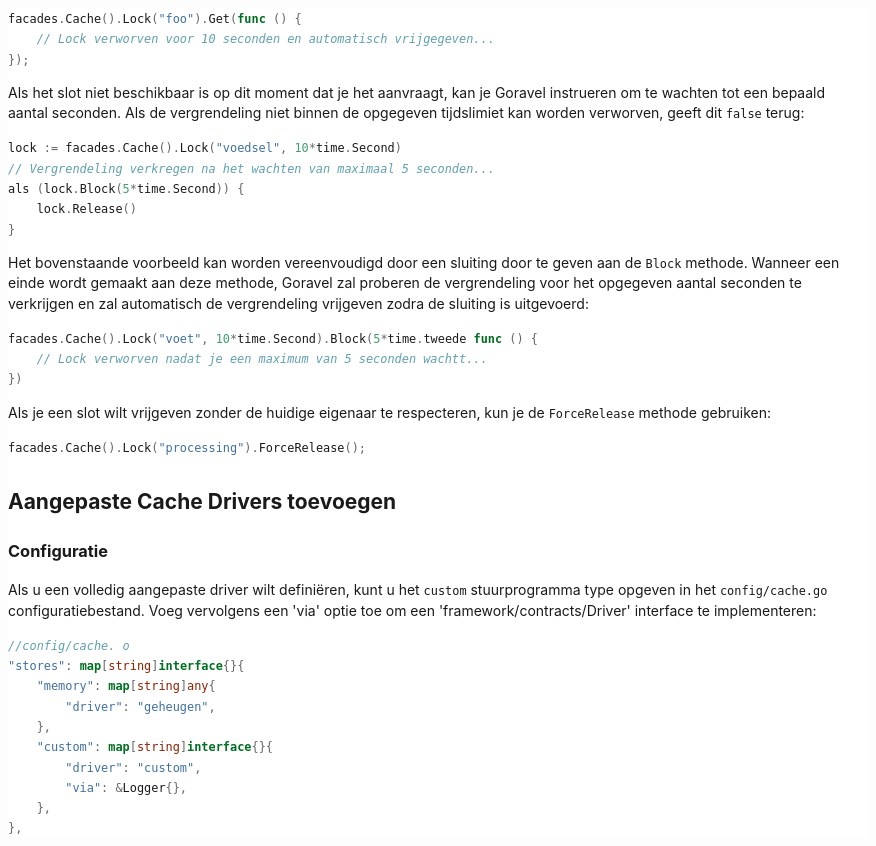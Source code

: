 ```go
facades.Cache().Lock("foo").Get(func () {
    // Lock verworven voor 10 seconden en automatisch vrijgegeven...
});
```

Als het slot niet beschikbaar is op dit moment dat je het aanvraagt, kan je Goravel instrueren om te wachten tot een bepaald aantal
seconden. Als de vergrendeling niet binnen de opgegeven tijdslimiet kan worden verworven, geeft dit `false` terug:

```go
lock := facades.Cache().Lock("voedsel", 10*time.Second)
// Vergrendeling verkregen na het wachten van maximaal 5 seconden...
als (lock.Block(5*time.Second)) {
    lock.Release()
}
```

Het bovenstaande voorbeeld kan worden vereenvoudigd door een sluiting door te geven aan de `Block` methode. Wanneer een einde wordt gemaakt aan deze methode,
Goravel zal proberen de vergrendeling voor het opgegeven aantal seconden te verkrijgen en zal automatisch de vergrendeling
vrijgeven zodra de sluiting is uitgevoerd:

```go
facades.Cache().Lock("voet", 10*time.Second).Block(5*time.tweede func () {
    // Lock verworven nadat je een maximum van 5 seconden wachtt...
})
```

Als je een slot wilt vrijgeven zonder de huidige eigenaar te respecteren, kun je de `ForceRelease` methode gebruiken:

```go
facades.Cache().Lock("processing").ForceRelease();
```

## Aangepaste Cache Drivers toevoegen

### Configuratie

Als u een volledig aangepaste driver wilt definiëren, kunt u het `custom` stuurprogramma type opgeven in het `config/cache.go`
configuratiebestand.
Voeg vervolgens een 'via' optie toe om een 'framework/contracts/Driver' interface te implementeren:

```go
//config/cache. o
"stores": map[string]interface{}{
    "memory": map[string]any{
        "driver": "geheugen",
    },
    "custom": map[string]interface{}{
        "driver": "custom",
        "via": &Logger{},
    },
},
```
